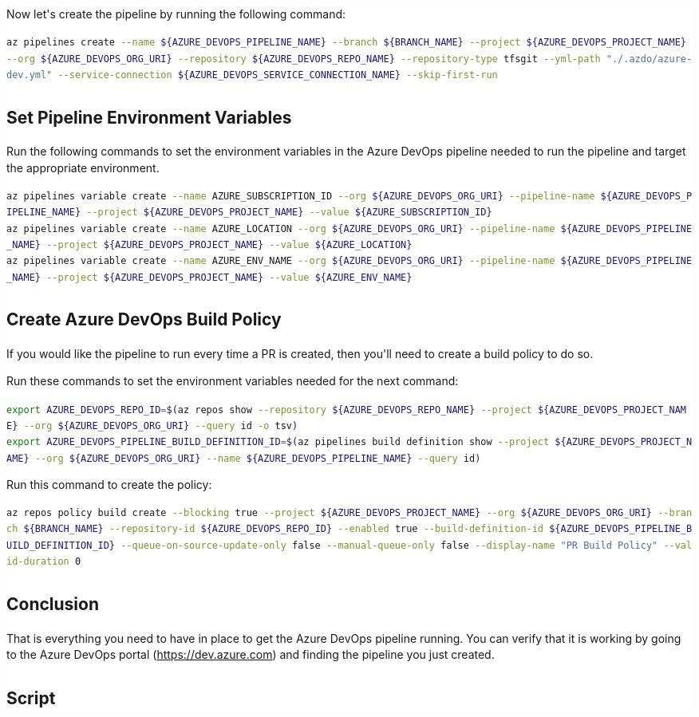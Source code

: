 Now let's create the pipeline by running the following command:

```bash
az pipelines create --name ${AZURE_DEVOPS_PIPELINE_NAME} --branch ${BRANCH_NAME} --project ${AZURE_DEVOPS_PROJECT_NAME} --org ${AZURE_DEVOPS_ORG_URI} --repository ${AZURE_DEVOPS_REPO_NAME} --repository-type tfsgit --yml-path "./.azdo/azure-dev.yml" --service-connection ${AZURE_DEVOPS_SERVICE_CONNECTION_NAME} --skip-first-run
```

## Set Pipeline Environment Variables

Run the following commands to set the environment variables in the Azure DevOps pipeline needed to run the pipeline and target the appropriate environment.

```bash
az pipelines variable create --name AZURE_SUBSCRIPTION_ID --org ${AZURE_DEVOPS_ORG_URI} --pipeline-name ${AZURE_DEVOPS_PIPELINE_NAME} --project ${AZURE_DEVOPS_PROJECT_NAME} --value ${AZURE_SUBSCRIPTION_ID}
az pipelines variable create --name AZURE_LOCATION --org ${AZURE_DEVOPS_ORG_URI} --pipeline-name ${AZURE_DEVOPS_PIPELINE_NAME} --project ${AZURE_DEVOPS_PROJECT_NAME} --value ${AZURE_LOCATION}
az pipelines variable create --name AZURE_ENV_NAME --org ${AZURE_DEVOPS_ORG_URI} --pipeline-name ${AZURE_DEVOPS_PIPELINE_NAME} --project ${AZURE_DEVOPS_PROJECT_NAME} --value ${AZURE_ENV_NAME}
```

## Create Azure DevOps Build Policy

If you would like the pipeline to run every time a PR is created, then you'll need to create a build policy to do so.

Run these commands to set the environment variables needed for the next command:

```bash
export AZURE_DEVOPS_REPO_ID=$(az repos show --repository ${AZURE_DEVOPS_REPO_NAME} --project ${AZURE_DEVOPS_PROJECT_NAME} --org ${AZURE_DEVOPS_ORG_URI} --query id -o tsv)
export AZURE_DEVOPS_PIPELINE_BUILD_DEFINITION_ID=$(az pipelines build definition show --project ${AZURE_DEVOPS_PROJECT_NAME} --org ${AZURE_DEVOPS_ORG_URI} --name ${AZURE_DEVOPS_PIPELINE_NAME} --query id)
```

Run this command to create the policy:

```bash
az repos policy build create --blocking true --project ${AZURE_DEVOPS_PROJECT_NAME} --org ${AZURE_DEVOPS_ORG_URI} --branch ${BRANCH_NAME} --repository-id ${AZURE_DEVOPS_REPO_ID} --enabled true --build-definition-id ${AZURE_DEVOPS_PIPELINE_BUILD_DEFINITION_ID} --queue-on-source-update-only false --manual-queue-only false --display-name "PR Build Policy" --valid-duration 0
```

## Conclusion

That is everything you need to have in place to get the Azure DevOps pipeline running. You can verify that it is working by going to the Azure DevOps portal (https://dev.azure.com) and finding the pipeline you just created.

## Script
